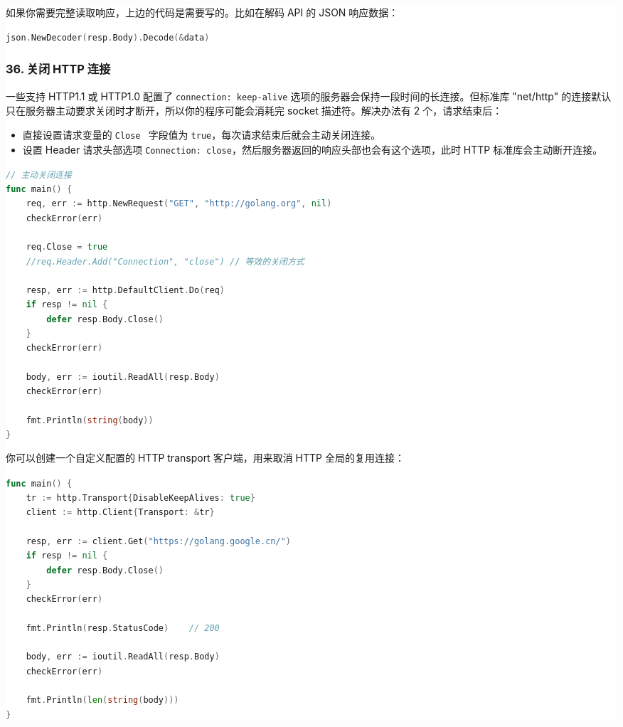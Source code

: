 如果你需要完整读取响应，上边的代码是需要写的。比如在解码 API 的 JSON 响应数据：

```go
json.NewDecoder(resp.Body).Decode(&data)  
```



### 36. 关闭 HTTP 连接

一些支持 HTTP1.1 或 HTTP1.0 配置了 `connection: keep-alive` 选项的服务器会保持一段时间的长连接。但标准库 "net/http" 的连接默认只在服务器主动要求关闭时才断开，所以你的程序可能会消耗完 socket 描述符。解决办法有 2 个，请求结束后：

- 直接设置请求变量的 `Close ` 字段值为 `true`，每次请求结束后就会主动关闭连接。
- 设置 Header 请求头部选项 `Connection: close`，然后服务器返回的响应头部也会有这个选项，此时 HTTP 标准库会主动断开连接。

```go
// 主动关闭连接
func main() {
	req, err := http.NewRequest("GET", "http://golang.org", nil)
	checkError(err)

	req.Close = true
	//req.Header.Add("Connection", "close")	// 等效的关闭方式

	resp, err := http.DefaultClient.Do(req)
	if resp != nil {
		defer resp.Body.Close()
	}
	checkError(err)

	body, err := ioutil.ReadAll(resp.Body)
	checkError(err)

	fmt.Println(string(body))
}
```

你可以创建一个自定义配置的 HTTP transport 客户端，用来取消 HTTP 全局的复用连接：

```go
func main() {
	tr := http.Transport{DisableKeepAlives: true}
	client := http.Client{Transport: &tr}

	resp, err := client.Get("https://golang.google.cn/")
	if resp != nil {
		defer resp.Body.Close()
	}
	checkError(err)

	fmt.Println(resp.StatusCode)	// 200

	body, err := ioutil.ReadAll(resp.Body)
	checkError(err)

	fmt.Println(len(string(body)))
}
```
